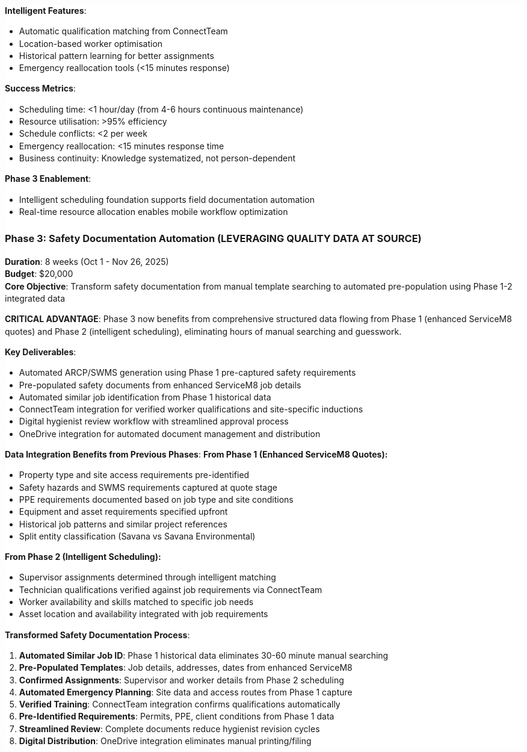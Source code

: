**Intelligent Features**:
- Automatic qualification matching from ConnectTeam
- Location-based worker optimisation
- Historical pattern learning for better assignments
- Emergency reallocation tools (<15 minutes response)

**Success Metrics**:
- Scheduling time: <1 hour/day (from 4-6 hours continuous maintenance)
- Resource utilisation: >95% efficiency
- Schedule conflicts: <2 per week
- Emergency reallocation: <15 minutes response time
- Business continuity: Knowledge systematized, not person-dependent

**Phase 3 Enablement**:
- Intelligent scheduling foundation supports field documentation automation
- Real-time resource allocation enables mobile workflow optimization

### Phase 3: Safety Documentation Automation (LEVERAGING QUALITY DATA AT SOURCE)
**Duration**: 8 weeks (Oct 1 - Nov 26, 2025)  
**Budget**: $20,000  
**Core Objective**: Transform safety documentation from manual template searching to automated pre-population using Phase 1-2 integrated data

**CRITICAL ADVANTAGE**: Phase 3 now benefits from comprehensive structured data flowing from Phase 1 (enhanced ServiceM8 quotes) and Phase 2 (intelligent scheduling), eliminating hours of manual searching and guesswork.

**Key Deliverables**:
- Automated ARCP/SWMS generation using Phase 1 pre-captured safety requirements
- Pre-populated safety documents from enhanced ServiceM8 job details
- Automated similar job identification from Phase 1 historical data
- ConnectTeam integration for verified worker qualifications and site-specific inductions
- Digital hygienist review workflow with streamlined approval process
- OneDrive integration for automated document management and distribution

**Data Integration Benefits from Previous Phases**:
**From Phase 1 (Enhanced ServiceM8 Quotes):**
- Property type and site access requirements pre-identified
- Safety hazards and SWMS requirements captured at quote stage
- PPE requirements documented based on job type and site conditions
- Equipment and asset requirements specified upfront
- Historical job patterns and similar project references
- Split entity classification (Savana vs Savana Environmental)

**From Phase 2 (Intelligent Scheduling):**
- Supervisor assignments determined through intelligent matching
- Technician qualifications verified against job requirements via ConnectTeam
- Worker availability and skills matched to specific job needs
- Asset location and availability integrated with job requirements

**Transformed Safety Documentation Process**:
1. **Automated Similar Job ID**: Phase 1 historical data eliminates 30-60 minute manual searching
2. **Pre-Populated Templates**: Job details, addresses, dates from enhanced ServiceM8
3. **Confirmed Assignments**: Supervisor and worker details from Phase 2 scheduling
4. **Automated Emergency Planning**: Site data and access routes from Phase 1 capture
5. **Verified Training**: ConnectTeam integration confirms qualifications automatically
6. **Pre-Identified Requirements**: Permits, PPE, client conditions from Phase 1 data
7. **Streamlined Review**: Complete documents reduce hygienist revision cycles
8. **Digital Distribution**: OneDrive integration eliminates manual printing/filing
